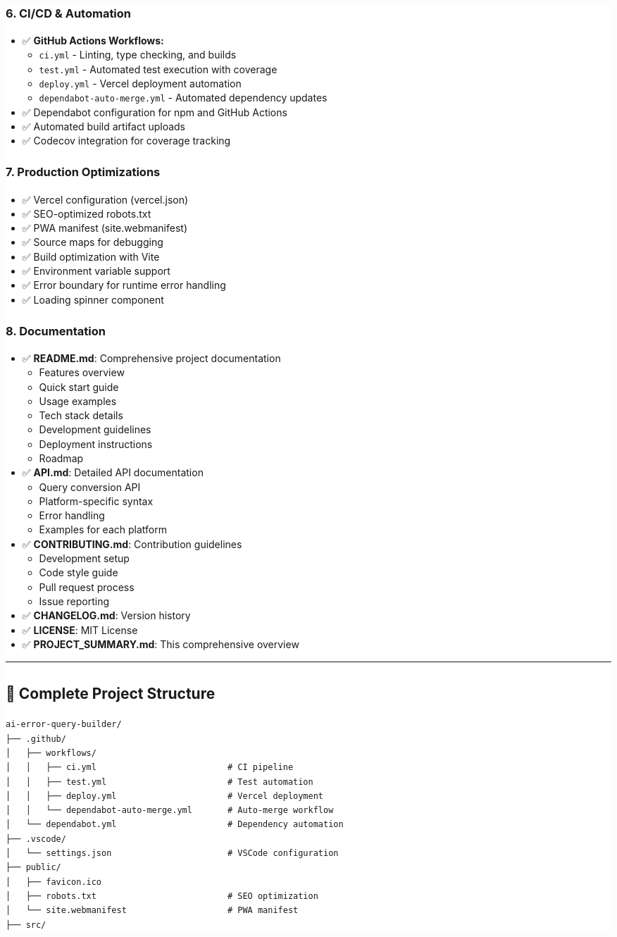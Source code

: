 ### 6. **CI/CD & Automation**
- ✅ **GitHub Actions Workflows:**
  - `ci.yml` - Linting, type checking, and builds
  - `test.yml` - Automated test execution with coverage
  - `deploy.yml` - Vercel deployment automation
  - `dependabot-auto-merge.yml` - Automated dependency updates
- ✅ Dependabot configuration for npm and GitHub Actions
- ✅ Automated build artifact uploads
- ✅ Codecov integration for coverage tracking

### 7. **Production Optimizations**
- ✅ Vercel configuration (vercel.json)
- ✅ SEO-optimized robots.txt
- ✅ PWA manifest (site.webmanifest)
- ✅ Source maps for debugging
- ✅ Build optimization with Vite
- ✅ Environment variable support
- ✅ Error boundary for runtime error handling
- ✅ Loading spinner component

### 8. **Documentation**
- ✅ **README.md**: Comprehensive project documentation
  - Features overview
  - Quick start guide
  - Usage examples
  - Tech stack details
  - Development guidelines
  - Deployment instructions
  - Roadmap
- ✅ **API.md**: Detailed API documentation
  - Query conversion API
  - Platform-specific syntax
  - Error handling
  - Examples for each platform
- ✅ **CONTRIBUTING.md**: Contribution guidelines
  - Development setup
  - Code style guide
  - Pull request process
  - Issue reporting
- ✅ **CHANGELOG.md**: Version history
- ✅ **LICENSE**: MIT License
- ✅ **PROJECT_SUMMARY.md**: This comprehensive overview

---

## 📁 Complete Project Structure

```
ai-error-query-builder/
├── .github/
│   ├── workflows/
│   │   ├── ci.yml                          # CI pipeline
│   │   ├── test.yml                        # Test automation
│   │   ├── deploy.yml                      # Vercel deployment
│   │   └── dependabot-auto-merge.yml       # Auto-merge workflow
│   └── dependabot.yml                      # Dependency automation
├── .vscode/
│   └── settings.json                       # VSCode configuration
├── public/
│   ├── favicon.ico
│   ├── robots.txt                          # SEO optimization
│   └── site.webmanifest                    # PWA manifest
├── src/
```